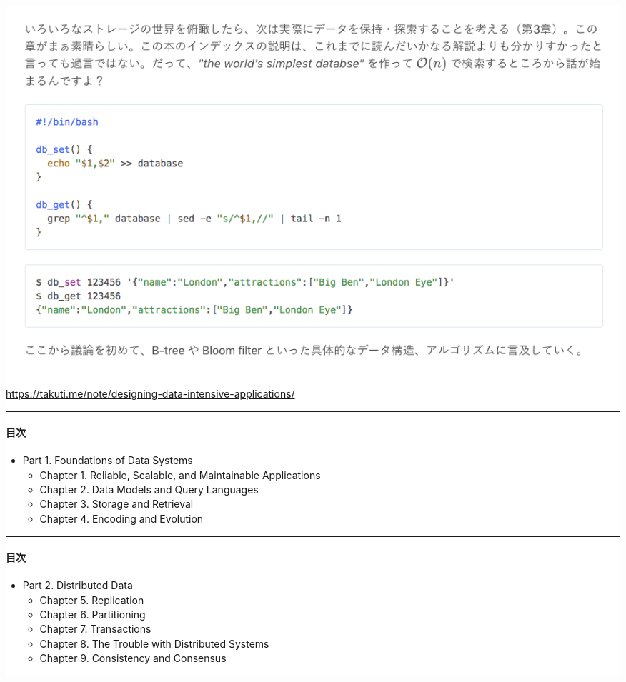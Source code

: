 
# ![](recommend3.png)

https://takuti.me/note/designing-data-intensive-applications/

---

#### 目次

- Part 1. Foundations of Data Systems
  - Chapter 1. Reliable, Scalable, and Maintainable Applications
  - Chapter 2. Data Models and Query Languages
  - Chapter 3. Storage and Retrieval
  - Chapter 4. Encoding and Evolution

---

#### 目次

- Part 2. Distributed Data
  - Chapter 5. Replication
  - Chapter 6. Partitioning
  - Chapter 7. Transactions
  - Chapter 8. The Trouble with Distributed Systems
  - Chapter 9. Consistency and Consensus

---
